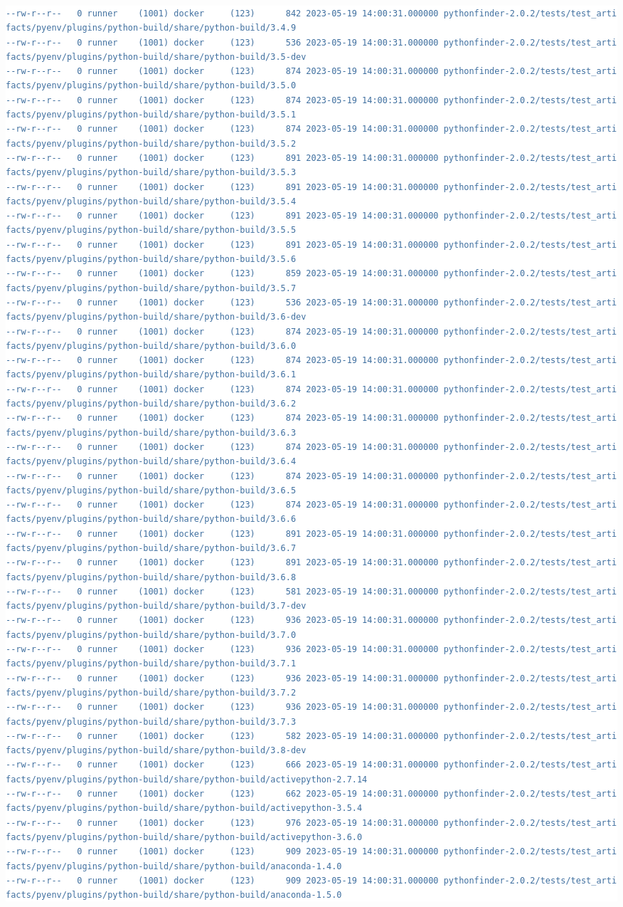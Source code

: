 ```diff
--rw-r--r--   0 runner    (1001) docker     (123)      842 2023-05-19 14:00:31.000000 pythonfinder-2.0.2/tests/test_artifacts/pyenv/plugins/python-build/share/python-build/3.4.9
--rw-r--r--   0 runner    (1001) docker     (123)      536 2023-05-19 14:00:31.000000 pythonfinder-2.0.2/tests/test_artifacts/pyenv/plugins/python-build/share/python-build/3.5-dev
--rw-r--r--   0 runner    (1001) docker     (123)      874 2023-05-19 14:00:31.000000 pythonfinder-2.0.2/tests/test_artifacts/pyenv/plugins/python-build/share/python-build/3.5.0
--rw-r--r--   0 runner    (1001) docker     (123)      874 2023-05-19 14:00:31.000000 pythonfinder-2.0.2/tests/test_artifacts/pyenv/plugins/python-build/share/python-build/3.5.1
--rw-r--r--   0 runner    (1001) docker     (123)      874 2023-05-19 14:00:31.000000 pythonfinder-2.0.2/tests/test_artifacts/pyenv/plugins/python-build/share/python-build/3.5.2
--rw-r--r--   0 runner    (1001) docker     (123)      891 2023-05-19 14:00:31.000000 pythonfinder-2.0.2/tests/test_artifacts/pyenv/plugins/python-build/share/python-build/3.5.3
--rw-r--r--   0 runner    (1001) docker     (123)      891 2023-05-19 14:00:31.000000 pythonfinder-2.0.2/tests/test_artifacts/pyenv/plugins/python-build/share/python-build/3.5.4
--rw-r--r--   0 runner    (1001) docker     (123)      891 2023-05-19 14:00:31.000000 pythonfinder-2.0.2/tests/test_artifacts/pyenv/plugins/python-build/share/python-build/3.5.5
--rw-r--r--   0 runner    (1001) docker     (123)      891 2023-05-19 14:00:31.000000 pythonfinder-2.0.2/tests/test_artifacts/pyenv/plugins/python-build/share/python-build/3.5.6
--rw-r--r--   0 runner    (1001) docker     (123)      859 2023-05-19 14:00:31.000000 pythonfinder-2.0.2/tests/test_artifacts/pyenv/plugins/python-build/share/python-build/3.5.7
--rw-r--r--   0 runner    (1001) docker     (123)      536 2023-05-19 14:00:31.000000 pythonfinder-2.0.2/tests/test_artifacts/pyenv/plugins/python-build/share/python-build/3.6-dev
--rw-r--r--   0 runner    (1001) docker     (123)      874 2023-05-19 14:00:31.000000 pythonfinder-2.0.2/tests/test_artifacts/pyenv/plugins/python-build/share/python-build/3.6.0
--rw-r--r--   0 runner    (1001) docker     (123)      874 2023-05-19 14:00:31.000000 pythonfinder-2.0.2/tests/test_artifacts/pyenv/plugins/python-build/share/python-build/3.6.1
--rw-r--r--   0 runner    (1001) docker     (123)      874 2023-05-19 14:00:31.000000 pythonfinder-2.0.2/tests/test_artifacts/pyenv/plugins/python-build/share/python-build/3.6.2
--rw-r--r--   0 runner    (1001) docker     (123)      874 2023-05-19 14:00:31.000000 pythonfinder-2.0.2/tests/test_artifacts/pyenv/plugins/python-build/share/python-build/3.6.3
--rw-r--r--   0 runner    (1001) docker     (123)      874 2023-05-19 14:00:31.000000 pythonfinder-2.0.2/tests/test_artifacts/pyenv/plugins/python-build/share/python-build/3.6.4
--rw-r--r--   0 runner    (1001) docker     (123)      874 2023-05-19 14:00:31.000000 pythonfinder-2.0.2/tests/test_artifacts/pyenv/plugins/python-build/share/python-build/3.6.5
--rw-r--r--   0 runner    (1001) docker     (123)      874 2023-05-19 14:00:31.000000 pythonfinder-2.0.2/tests/test_artifacts/pyenv/plugins/python-build/share/python-build/3.6.6
--rw-r--r--   0 runner    (1001) docker     (123)      891 2023-05-19 14:00:31.000000 pythonfinder-2.0.2/tests/test_artifacts/pyenv/plugins/python-build/share/python-build/3.6.7
--rw-r--r--   0 runner    (1001) docker     (123)      891 2023-05-19 14:00:31.000000 pythonfinder-2.0.2/tests/test_artifacts/pyenv/plugins/python-build/share/python-build/3.6.8
--rw-r--r--   0 runner    (1001) docker     (123)      581 2023-05-19 14:00:31.000000 pythonfinder-2.0.2/tests/test_artifacts/pyenv/plugins/python-build/share/python-build/3.7-dev
--rw-r--r--   0 runner    (1001) docker     (123)      936 2023-05-19 14:00:31.000000 pythonfinder-2.0.2/tests/test_artifacts/pyenv/plugins/python-build/share/python-build/3.7.0
--rw-r--r--   0 runner    (1001) docker     (123)      936 2023-05-19 14:00:31.000000 pythonfinder-2.0.2/tests/test_artifacts/pyenv/plugins/python-build/share/python-build/3.7.1
--rw-r--r--   0 runner    (1001) docker     (123)      936 2023-05-19 14:00:31.000000 pythonfinder-2.0.2/tests/test_artifacts/pyenv/plugins/python-build/share/python-build/3.7.2
--rw-r--r--   0 runner    (1001) docker     (123)      936 2023-05-19 14:00:31.000000 pythonfinder-2.0.2/tests/test_artifacts/pyenv/plugins/python-build/share/python-build/3.7.3
--rw-r--r--   0 runner    (1001) docker     (123)      582 2023-05-19 14:00:31.000000 pythonfinder-2.0.2/tests/test_artifacts/pyenv/plugins/python-build/share/python-build/3.8-dev
--rw-r--r--   0 runner    (1001) docker     (123)      666 2023-05-19 14:00:31.000000 pythonfinder-2.0.2/tests/test_artifacts/pyenv/plugins/python-build/share/python-build/activepython-2.7.14
--rw-r--r--   0 runner    (1001) docker     (123)      662 2023-05-19 14:00:31.000000 pythonfinder-2.0.2/tests/test_artifacts/pyenv/plugins/python-build/share/python-build/activepython-3.5.4
--rw-r--r--   0 runner    (1001) docker     (123)      976 2023-05-19 14:00:31.000000 pythonfinder-2.0.2/tests/test_artifacts/pyenv/plugins/python-build/share/python-build/activepython-3.6.0
--rw-r--r--   0 runner    (1001) docker     (123)      909 2023-05-19 14:00:31.000000 pythonfinder-2.0.2/tests/test_artifacts/pyenv/plugins/python-build/share/python-build/anaconda-1.4.0
--rw-r--r--   0 runner    (1001) docker     (123)      909 2023-05-19 14:00:31.000000 pythonfinder-2.0.2/tests/test_artifacts/pyenv/plugins/python-build/share/python-build/anaconda-1.5.0
```